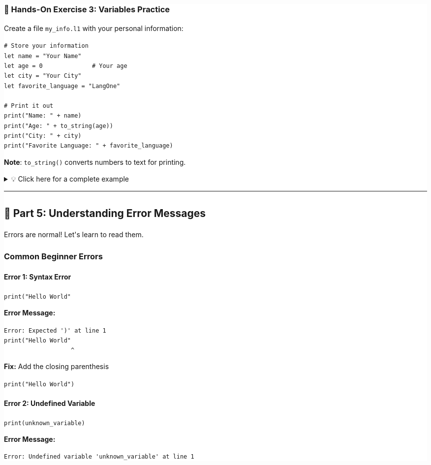 ### **🔨 Hands-On Exercise 3: Variables Practice**

Create a file `my_info.l1` with your personal information:

```l1
# Store your information
let name = "Your Name"
let age = 0              # Your age
let city = "Your City"
let favorite_language = "LangOne"

# Print it out
print("Name: " + name)
print("Age: " + to_string(age))
print("City: " + city)
print("Favorite Language: " + favorite_language)
```

**Note**: `to_string()` converts numbers to text for printing.

<details><summary>💡 Click here for a complete example</summary></details>

---

## 🐛 **Part 5: Understanding Error Messages**

Errors are normal! Let's learn to read them.

### **Common Beginner Errors**

#### **Error 1: Syntax Error**
```l1
print("Hello World"
```

**Error Message:**
```
Error: Expected ')' at line 1
print("Hello World"
                   ^
```

**Fix:** Add the closing parenthesis
```l1
print("Hello World")
```

#### **Error 2: Undefined Variable**
```l1
print(unknown_variable)
```

**Error Message:**
```
Error: Undefined variable 'unknown_variable' at line 1
```
